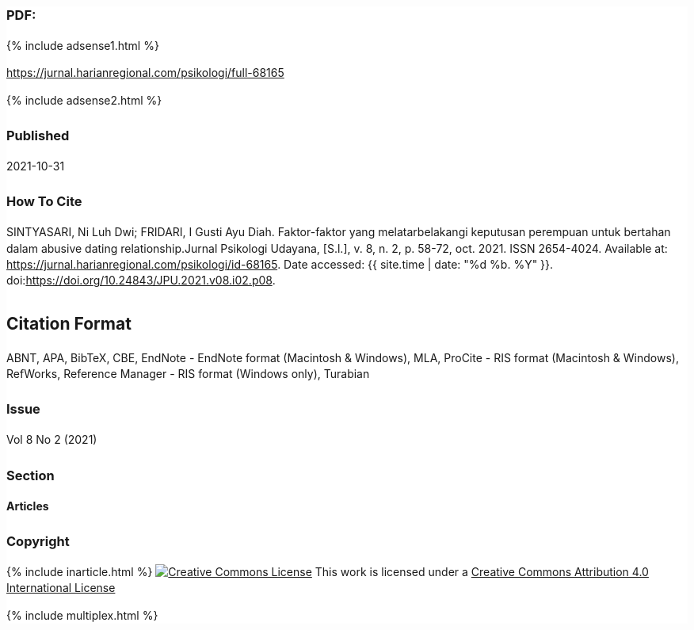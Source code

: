 ### PDF:

{% include adsense1.html %}

<https://jurnal.harianregional.com/psikologi/full-68165>

{% include adsense2.html %}

### Published
2021-10-31

### How To Cite
SINTYASARI, Ni Luh Dwi; FRIDARI, I Gusti Ayu Diah.  Faktor-faktor yang melatarbelakangi keputusan perempuan untuk bertahan dalam abusive dating relationship.Jurnal Psikologi Udayana, [S.l.], v. 8, n. 2, p. 58-72, oct. 2021. ISSN 2654-4024. Available at: <https://jurnal.harianregional.com/psikologi/id-68165>. Date accessed: {{ site.time | date: "%d %b. %Y" }}. doi:https://doi.org/10.24843/JPU.2021.v08.i02.p08.

## Citation Format
ABNT, APA, BibTeX, CBE, EndNote - EndNote format (Macintosh & Windows), MLA, ProCite - RIS format (Macintosh & Windows), RefWorks, Reference Manager - RIS format (Windows only), Turabian

### Issue
Vol 8 No 2 (2021)

### Section 
**Articles**

### Copyright 
{% include inarticle.html %}
<a href="http://creativecommons.org/licenses/by/4.0/" rel="license"><img src="https://i.creativecommons.org/l/by/4.0/88x31.png" alt="Creative Commons License" /></a>
This work is licensed under a <a href="http://creativecommons.org/licenses/by/4.0/" rel="nofollow">Creative Commons Attribution 4.0 International License</a>

{% include multiplex.html %}

